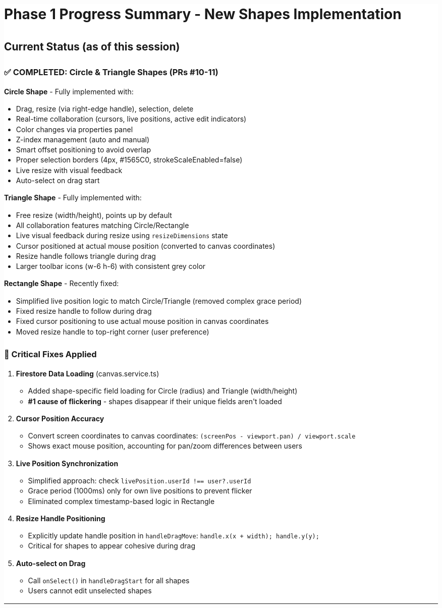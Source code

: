# Phase 1 Progress Summary - New Shapes Implementation

## Current Status (as of this session)

### ✅ COMPLETED: Circle & Triangle Shapes (PRs #10-11)

**Circle Shape** - Fully implemented with:
- Drag, resize (via right-edge handle), selection, delete
- Real-time collaboration (cursors, live positions, active edit indicators)
- Color changes via properties panel
- Z-index management (auto and manual)
- Smart offset positioning to avoid overlap
- Proper selection borders (4px, #1565C0, strokeScaleEnabled=false)
- Live resize with visual feedback
- Auto-select on drag start

**Triangle Shape** - Fully implemented with:
- Free resize (width/height), points up by default
- All collaboration features matching Circle/Rectangle
- Live visual feedback during resize using `resizeDimensions` state
- Cursor positioned at actual mouse position (converted to canvas coordinates)
- Resize handle follows triangle during drag
- Larger toolbar icons (w-6 h-6) with consistent grey color

**Rectangle Shape** - Recently fixed:
- Simplified live position logic to match Circle/Triangle (removed complex grace period)
- Fixed resize handle to follow during drag
- Fixed cursor positioning to use actual mouse position in canvas coordinates
- Moved resize handle to top-right corner (user preference)

### 🔧 Critical Fixes Applied

1. **Firestore Data Loading** (canvas.service.ts)
   - Added shape-specific field loading for Circle (radius) and Triangle (width/height)
   - **#1 cause of flickering** - shapes disappear if their unique fields aren't loaded

2. **Cursor Position Accuracy**
   - Convert screen coordinates to canvas coordinates: `(screenPos - viewport.pan) / viewport.scale`
   - Shows exact mouse position, accounting for pan/zoom differences between users

3. **Live Position Synchronization**
   - Simplified approach: check `livePosition.userId !== user?.userId`
   - Grace period (1000ms) only for own live positions to prevent flicker
   - Eliminated complex timestamp-based logic in Rectangle

4. **Resize Handle Positioning**
   - Explicitly update handle position in `handleDragMove`: `handle.x(x + width); handle.y(y);`
   - Critical for shapes to appear cohesive during drag

5. **Auto-select on Drag**
   - Call `onSelect()` in `handleDragStart` for all shapes
   - Users cannot edit unselected shapes

---